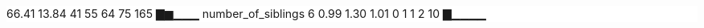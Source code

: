 <td style="text-align:right;">
66.41
</td>
<td style="text-align:right;">
13.84
</td>
<td style="text-align:right;">
41
</td>
<td style="text-align:right;">
55
</td>
<td style="text-align:right;">
64
</td>
<td style="text-align:right;">
75
</td>
<td style="text-align:right;">
165
</td>
<td style="text-align:left;">
▇▆▁▁▁
</td>
</tr>
<tr>
<td style="text-align:left;">
number_of_siblings
</td>
<td style="text-align:right;">
6
</td>
<td style="text-align:right;">
0.99
</td>
<td style="text-align:right;">
1.30
</td>
<td style="text-align:right;">
1.01
</td>
<td style="text-align:right;">
0
</td>
<td style="text-align:right;">
1
</td>
<td style="text-align:right;">
1
</td>
<td style="text-align:right;">
2
</td>
<td style="text-align:right;">
10
</td>
<td style="text-align:left;">
▇▁▁▁▁
</td>
</tr>
</tbody>
</table>
